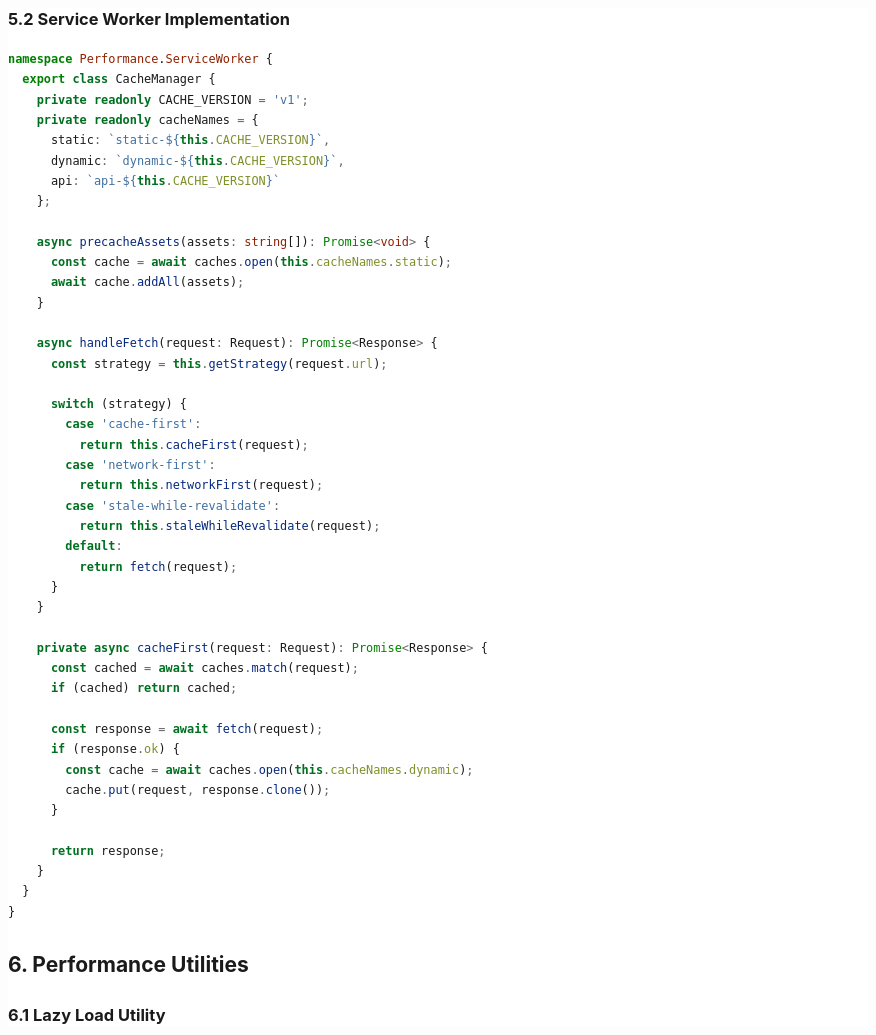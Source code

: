 ### 5.2 Service Worker Implementation

```typescript
namespace Performance.ServiceWorker {
  export class CacheManager {
    private readonly CACHE_VERSION = 'v1';
    private readonly cacheNames = {
      static: `static-${this.CACHE_VERSION}`,
      dynamic: `dynamic-${this.CACHE_VERSION}`,
      api: `api-${this.CACHE_VERSION}`
    };

    async precacheAssets(assets: string[]): Promise<void> {
      const cache = await caches.open(this.cacheNames.static);
      await cache.addAll(assets);
    }

    async handleFetch(request: Request): Promise<Response> {
      const strategy = this.getStrategy(request.url);
      
      switch (strategy) {
        case 'cache-first':
          return this.cacheFirst(request);
        case 'network-first':
          return this.networkFirst(request);
        case 'stale-while-revalidate':
          return this.staleWhileRevalidate(request);
        default:
          return fetch(request);
      }
    }

    private async cacheFirst(request: Request): Promise<Response> {
      const cached = await caches.match(request);
      if (cached) return cached;
      
      const response = await fetch(request);
      if (response.ok) {
        const cache = await caches.open(this.cacheNames.dynamic);
        cache.put(request, response.clone());
      }
      
      return response;
    }
  }
}
```

## 6. Performance Utilities

### 6.1 Lazy Load Utility
